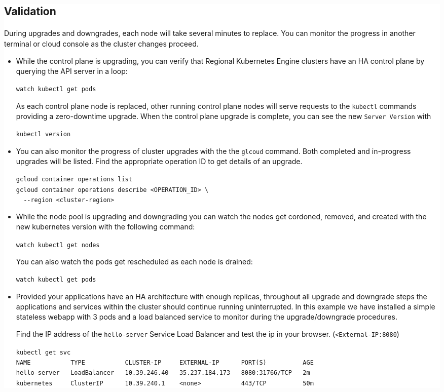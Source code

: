 ## Validation

During upgrades and downgrades, each node will take several minutes to replace.
You can monitor the progress in another terminal or cloud console as the
cluster changes proceed.

*   While the control plane is upgrading, you can verify that Regional
    Kubernetes Engine clusters have an HA control plane by querying the API
    server in a loop:
    ```console
    watch kubectl get pods
    ```
    As each control plane node is replaced, other running control plane nodes
    will serve requests to the `kubectl` commands providing a zero-downtime
    upgrade.
    When the control plane upgrade is complete, you can see the new `Server
    Version` with
    ```
    kubectl version
    ```
*   You can also monitor the progress of cluster upgrades with the the `glcoud`
    command.  Both completed and in-progress upgrades will be listed.  Find the
    appropriate operation ID to get details of an upgrade.
    ```console
    gcloud container operations list
    gcloud container operations describe <OPERATION_ID> \
      --region <cluster-region>
    ```
*   While the node pool is upgrading and downgrading you can watch the nodes
    get cordoned, removed, and created with the new kubernetes version with
    the following command:
    ```console
    watch kubectl get nodes
    ```
    You can also watch the pods get rescheduled as each node is drained:
    ```console
    watch kubectl get pods
    ```
*   Provided your applications have an HA architecture with enough replicas,
    throughout all upgrade and downgrade steps the applications and services
    within the cluster should continue running uninterrupted.  In this example
    we have installed a simple stateless webapp with 3 pods and a load balanced
    service to monitor during the upgrade/downgrade procedures.

    Find the IP address of the `hello-server` Service Load Balancer and test
    the ip in your browser. (`<External-IP:8080`)

    ```console
    kubectl get svc
    NAME           TYPE           CLUSTER-IP     EXTERNAL-IP      PORT(S)          AGE
    hello-server   LoadBalancer   10.39.246.40   35.237.184.173   8080:31766/TCP   2m
    kubernetes     ClusterIP      10.39.240.1    <none>           443/TCP          50m
    ```
